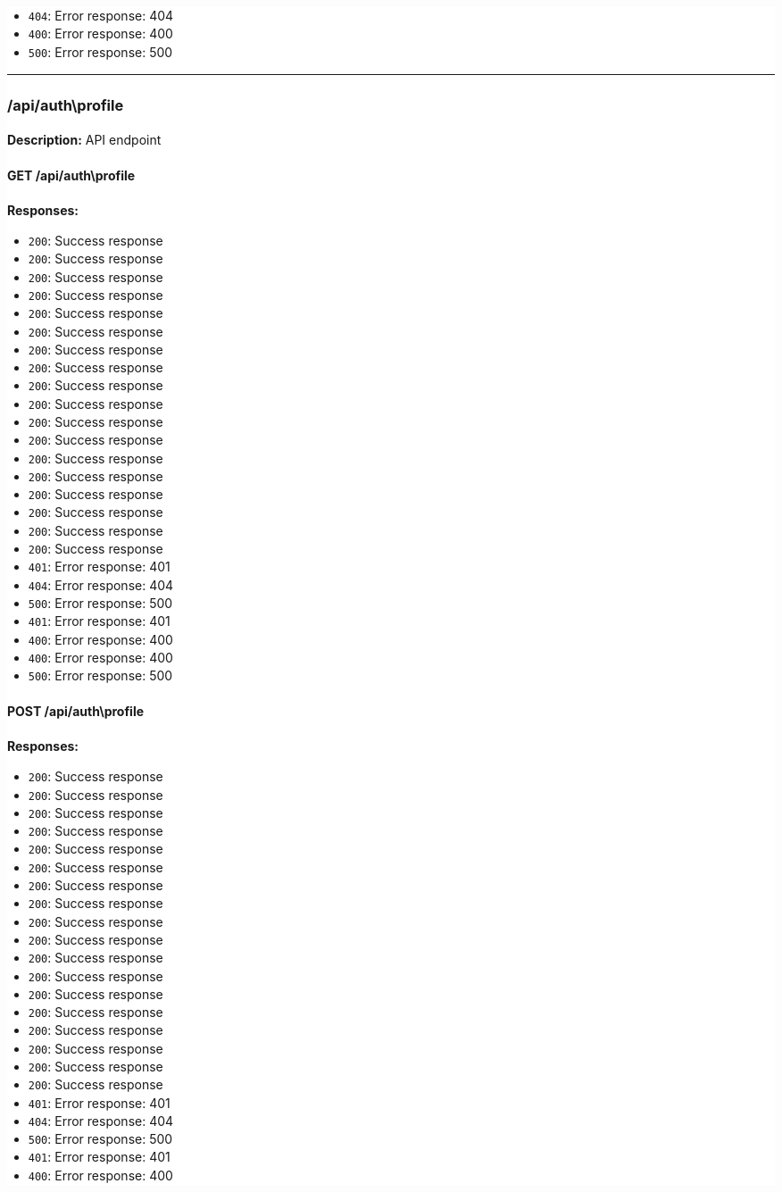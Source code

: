 - `404`: Error response: 404
- `400`: Error response: 400
- `500`: Error response: 500

---

### /api/auth\profile

**Description:** API endpoint

#### GET /api/auth\profile

**Responses:**
- `200`: Success response
- `200`: Success response
- `200`: Success response
- `200`: Success response
- `200`: Success response
- `200`: Success response
- `200`: Success response
- `200`: Success response
- `200`: Success response
- `200`: Success response
- `200`: Success response
- `200`: Success response
- `200`: Success response
- `200`: Success response
- `200`: Success response
- `200`: Success response
- `200`: Success response
- `200`: Success response
- `401`: Error response: 401
- `404`: Error response: 404
- `500`: Error response: 500
- `401`: Error response: 401
- `400`: Error response: 400
- `400`: Error response: 400
- `500`: Error response: 500

#### POST /api/auth\profile

**Responses:**
- `200`: Success response
- `200`: Success response
- `200`: Success response
- `200`: Success response
- `200`: Success response
- `200`: Success response
- `200`: Success response
- `200`: Success response
- `200`: Success response
- `200`: Success response
- `200`: Success response
- `200`: Success response
- `200`: Success response
- `200`: Success response
- `200`: Success response
- `200`: Success response
- `200`: Success response
- `200`: Success response
- `401`: Error response: 401
- `404`: Error response: 404
- `500`: Error response: 500
- `401`: Error response: 401
- `400`: Error response: 400